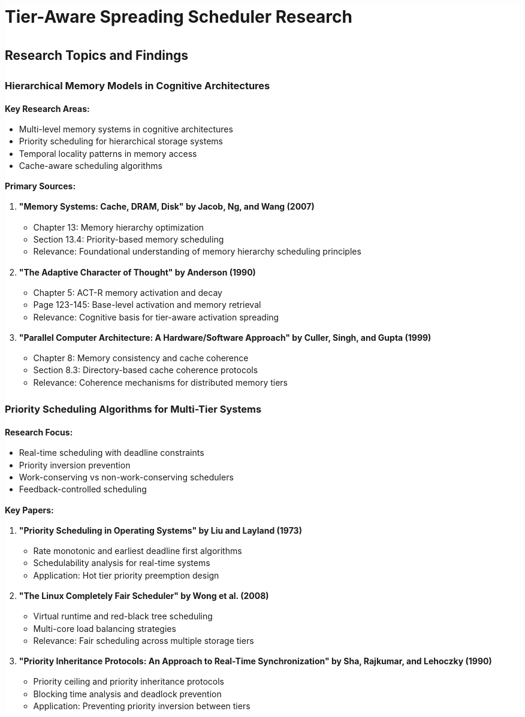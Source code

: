 # Tier-Aware Spreading Scheduler Research

## Research Topics and Findings

### Hierarchical Memory Models in Cognitive Architectures

**Key Research Areas:**
- Multi-level memory systems in cognitive architectures
- Priority scheduling for hierarchical storage systems
- Temporal locality patterns in memory access
- Cache-aware scheduling algorithms

**Primary Sources:**

1. **"Memory Systems: Cache, DRAM, Disk" by Jacob, Ng, and Wang (2007)**
   - Chapter 13: Memory hierarchy optimization
   - Section 13.4: Priority-based memory scheduling
   - Relevance: Foundational understanding of memory hierarchy scheduling principles

2. **"The Adaptive Character of Thought" by Anderson (1990)**
   - Chapter 5: ACT-R memory activation and decay
   - Page 123-145: Base-level activation and memory retrieval
   - Relevance: Cognitive basis for tier-aware activation spreading

3. **"Parallel Computer Architecture: A Hardware/Software Approach" by Culler, Singh, and Gupta (1999)**
   - Chapter 8: Memory consistency and cache coherence
   - Section 8.3: Directory-based cache coherence protocols
   - Relevance: Coherence mechanisms for distributed memory tiers

### Priority Scheduling Algorithms for Multi-Tier Systems

**Research Focus:**
- Real-time scheduling with deadline constraints
- Priority inversion prevention
- Work-conserving vs non-work-conserving schedulers
- Feedback-controlled scheduling

**Key Papers:**

1. **"Priority Scheduling in Operating Systems" by Liu and Layland (1973)**
   - Rate monotonic and earliest deadline first algorithms
   - Schedulability analysis for real-time systems
   - Application: Hot tier priority preemption design

2. **"The Linux Completely Fair Scheduler" by Wong et al. (2008)**
   - Virtual runtime and red-black tree scheduling
   - Multi-core load balancing strategies
   - Relevance: Fair scheduling across multiple storage tiers

3. **"Priority Inheritance Protocols: An Approach to Real-Time Synchronization" by Sha, Rajkumar, and Lehoczky (1990)**
   - Priority ceiling and priority inheritance protocols
   - Blocking time analysis and deadlock prevention
   - Application: Preventing priority inversion between tiers
